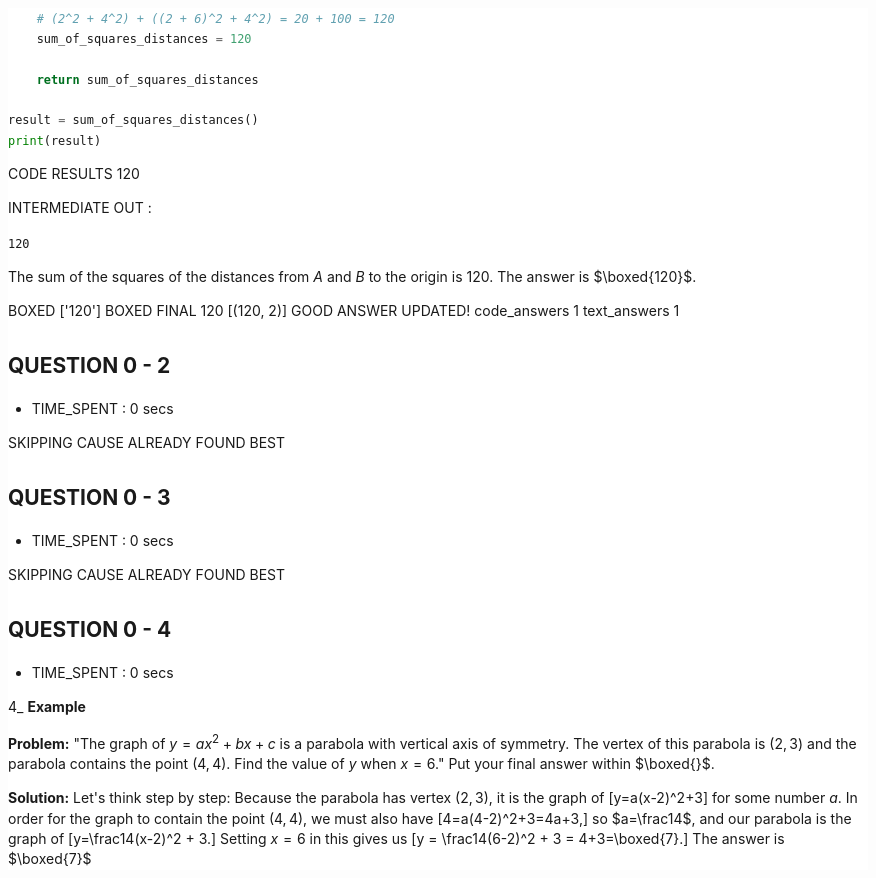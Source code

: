 ```python
    # (2^2 + 4^2) + ((2 + 6)^2 + 4^2) = 20 + 100 = 120
    sum_of_squares_distances = 120

    return sum_of_squares_distances

result = sum_of_squares_distances()
print(result)
```

CODE RESULTS 120

INTERMEDIATE OUT :
```output
120
```
The sum of the squares of the distances from $A$ and $B$ to the origin is $120$. The answer is $\boxed{120}$.

BOXED ['120']
BOXED FINAL 120
[(120, 2)]
GOOD ANSWER UPDATED!
code_answers 1 text_answers 1



## QUESTION 0 - 2 
- TIME_SPENT : 0 secs

SKIPPING CAUSE ALREADY FOUND BEST



## QUESTION 0 - 3 
- TIME_SPENT : 0 secs

SKIPPING CAUSE ALREADY FOUND BEST



## QUESTION 0 - 4 
- TIME_SPENT : 0 secs

4_
**Example**

**Problem:** 
"The graph of $y=ax^2 + bx + c$ is a parabola with vertical axis of symmetry.  The vertex of this parabola is $(2,3)$ and the parabola contains the point $(4,4)$.  Find the value of $y$ when $x=6$."
Put your final answer within $\boxed{}$.

**Solution:** 
Let's think step by step:
Because the parabola has vertex $(2,3)$, it is the graph of  \[y=a(x-2)^2+3\] for some number $a$.  In order for the graph to contain the point $(4,4)$, we must also have  \[4=a(4-2)^2+3=4a+3,\] so $a=\frac14$, and our parabola is the graph of \[y=\frac14(x-2)^2 + 3.\] Setting $x=6$ in this gives us  \[y = \frac14(6-2)^2 + 3 = 4+3=\boxed{7}.\] The answer is $\boxed{7}$
